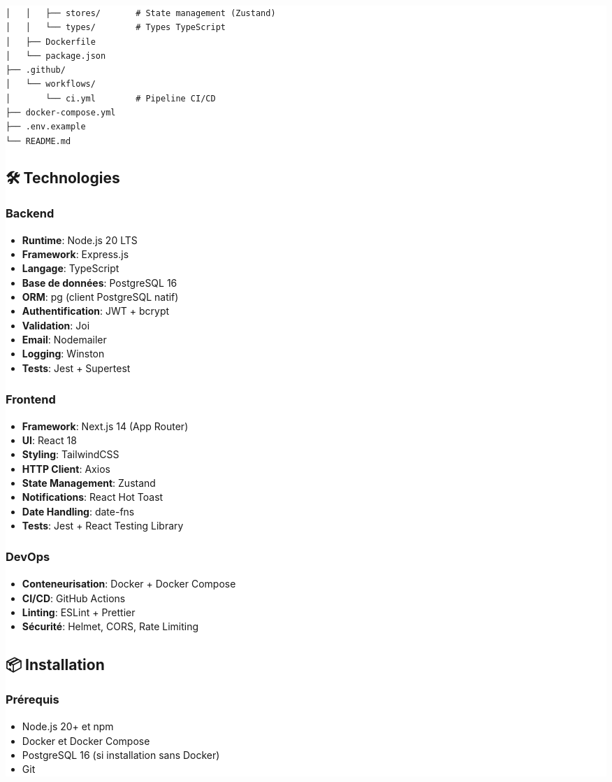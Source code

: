 ```
│   │   ├── stores/       # State management (Zustand)
│   │   └── types/        # Types TypeScript
│   ├── Dockerfile
│   └── package.json
├── .github/
│   └── workflows/
│       └── ci.yml        # Pipeline CI/CD
├── docker-compose.yml
├── .env.example
└── README.md
```

## 🛠️ Technologies

### Backend
- **Runtime**: Node.js 20 LTS
- **Framework**: Express.js
- **Langage**: TypeScript
- **Base de données**: PostgreSQL 16
- **ORM**: pg (client PostgreSQL natif)
- **Authentification**: JWT + bcrypt
- **Validation**: Joi
- **Email**: Nodemailer
- **Logging**: Winston
- **Tests**: Jest + Supertest

### Frontend
- **Framework**: Next.js 14 (App Router)
- **UI**: React 18
- **Styling**: TailwindCSS
- **HTTP Client**: Axios
- **State Management**: Zustand
- **Notifications**: React Hot Toast
- **Date Handling**: date-fns
- **Tests**: Jest + React Testing Library

### DevOps
- **Conteneurisation**: Docker + Docker Compose
- **CI/CD**: GitHub Actions
- **Linting**: ESLint + Prettier
- **Sécurité**: Helmet, CORS, Rate Limiting

## 📦 Installation

### Prérequis
- Node.js 20+ et npm
- Docker et Docker Compose
- PostgreSQL 16 (si installation sans Docker)
- Git
